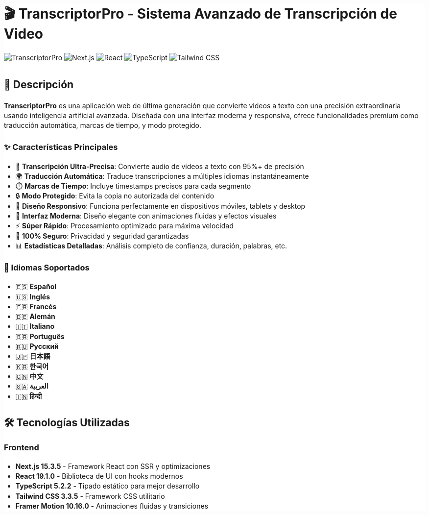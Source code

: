 # 🎬 TranscriptorPro - Sistema Avanzado de Transcripción de Video

![TranscriptorPro](https://img.shields.io/badge/TranscriptorPro-v1.0.0-blue)
![Next.js](https://img.shields.io/badge/Next.js-15.3.5-black)
![React](https://img.shields.io/badge/React-19.1.0-blue)
![TypeScript](https://img.shields.io/badge/TypeScript-5.2.2-blue)
![Tailwind CSS](https://img.shields.io/badge/Tailwind%20CSS-3.3.5-blue)

## 🚀 Descripción

**TranscriptorPro** es una aplicación web de última generación que convierte videos a texto con una precisión extraordinaria usando inteligencia artificial avanzada. Diseñada con una interfaz moderna y responsiva, ofrece funcionalidades premium como traducción automática, marcas de tiempo, y modo protegido.

### ✨ Características Principales

- 🎯 **Transcripción Ultra-Precisa**: Convierte audio de videos a texto con 95%+ de precisión
- 🌍 **Traducción Automática**: Traduce transcripciones a múltiples idiomas instantáneamente
- ⏱️ **Marcas de Tiempo**: Incluye timestamps precisos para cada segmento
- 🔒 **Modo Protegido**: Evita la copia no autorizada del contenido
- 📱 **Diseño Responsivo**: Funciona perfectamente en dispositivos móviles, tablets y desktop
- 🎨 **Interfaz Moderna**: Diseño elegante con animaciones fluidas y efectos visuales
- ⚡ **Súper Rápido**: Procesamiento optimizado para máxima velocidad
- 🔐 **100% Seguro**: Privacidad y seguridad garantizadas
- 📊 **Estadísticas Detalladas**: Análisis completo de confianza, duración, palabras, etc.

### 🎯 Idiomas Soportados

- 🇪🇸 **Español**
- 🇺🇸 **Inglés**
- 🇫🇷 **Francés**
- 🇩🇪 **Alemán**
- 🇮🇹 **Italiano**
- 🇧🇷 **Português**
- 🇷🇺 **Русский**
- 🇯🇵 **日本語**
- 🇰🇷 **한국어**
- 🇨🇳 **中文**
- 🇸🇦 **العربية**
- 🇮🇳 **हिन्दी**

## 🛠️ Tecnologías Utilizadas

### Frontend
- **Next.js 15.3.5** - Framework React con SSR y optimizaciones
- **React 19.1.0** - Biblioteca de UI con hooks modernos
- **TypeScript 5.2.2** - Tipado estático para mejor desarrollo
- **Tailwind CSS 3.3.5** - Framework CSS utilitario
- **Framer Motion 10.16.0** - Animaciones fluidas y transiciones
